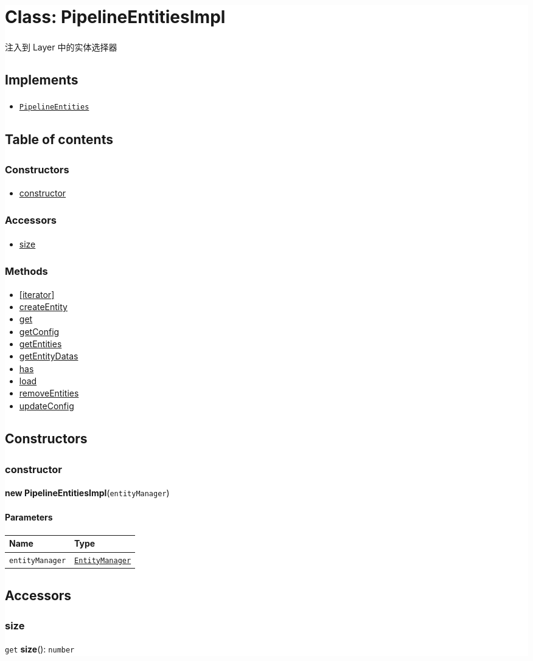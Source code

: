# Class: PipelineEntitiesImpl

注入到 Layer 中的实体选择器

## Implements

* [`PipelineEntities`](/en/auto-docs/free-layout-editor/interfaces/PipelineEntities.md)

## Table of contents

### Constructors

* [constructor](/en/auto-docs/free-layout-editor/classes/PipelineEntitiesImpl.md#constructor)

### Accessors

* [size](/en/auto-docs/free-layout-editor/classes/PipelineEntitiesImpl.md#size)

### Methods

* [\[iterator\]](/en/auto-docs/free-layout-editor/classes/PipelineEntitiesImpl.md#[iterator])
* [createEntity](/en/auto-docs/free-layout-editor/classes/PipelineEntitiesImpl.md#createentity)
* [get](/en/auto-docs/free-layout-editor/classes/PipelineEntitiesImpl.md#get)
* [getConfig](/en/auto-docs/free-layout-editor/classes/PipelineEntitiesImpl.md#getconfig)
* [getEntities](/en/auto-docs/free-layout-editor/classes/PipelineEntitiesImpl.md#getentities)
* [getEntityDatas](/en/auto-docs/free-layout-editor/classes/PipelineEntitiesImpl.md#getentitydatas)
* [has](/en/auto-docs/free-layout-editor/classes/PipelineEntitiesImpl.md#has)
* [load](/en/auto-docs/free-layout-editor/classes/PipelineEntitiesImpl.md#load)
* [removeEntities](/en/auto-docs/free-layout-editor/classes/PipelineEntitiesImpl.md#removeentities)
* [updateConfig](/en/auto-docs/free-layout-editor/classes/PipelineEntitiesImpl.md#updateconfig)

## Constructors

### constructor

**new PipelineEntitiesImpl**(`entityManager`)

#### Parameters

| Name | Type |
| :------ | :------ |
| `entityManager` | [`EntityManager`](/en/auto-docs/free-layout-editor/classes/EntityManager.md) |

## Accessors

### size

`get` **size**(): `number`
